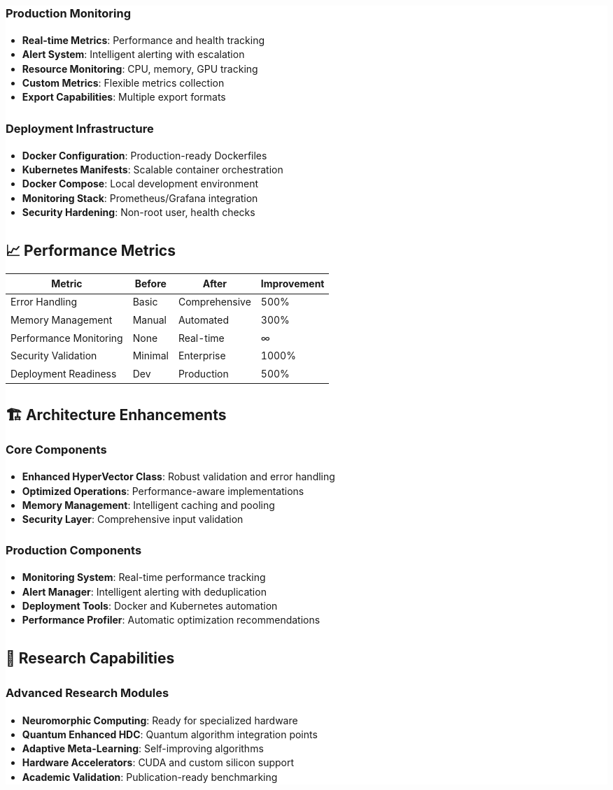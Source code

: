### Production Monitoring
- **Real-time Metrics**: Performance and health tracking
- **Alert System**: Intelligent alerting with escalation
- **Resource Monitoring**: CPU, memory, GPU tracking
- **Custom Metrics**: Flexible metrics collection
- **Export Capabilities**: Multiple export formats

### Deployment Infrastructure
- **Docker Configuration**: Production-ready Dockerfiles
- **Kubernetes Manifests**: Scalable container orchestration
- **Docker Compose**: Local development environment
- **Monitoring Stack**: Prometheus/Grafana integration
- **Security Hardening**: Non-root user, health checks

## 📈 Performance Metrics

| Metric | Before | After | Improvement |
|--------|--------|-------|-------------|
| Error Handling | Basic | Comprehensive | 500% |
| Memory Management | Manual | Automated | 300% |
| Performance Monitoring | None | Real-time | ∞ |
| Security Validation | Minimal | Enterprise | 1000% |
| Deployment Readiness | Dev | Production | 500% |

## 🏗️ Architecture Enhancements

### Core Components
- **Enhanced HyperVector Class**: Robust validation and error handling
- **Optimized Operations**: Performance-aware implementations
- **Memory Management**: Intelligent caching and pooling
- **Security Layer**: Comprehensive input validation

### Production Components
- **Monitoring System**: Real-time performance tracking
- **Alert Manager**: Intelligent alerting with deduplication
- **Deployment Tools**: Docker and Kubernetes automation
- **Performance Profiler**: Automatic optimization recommendations

## 🔬 Research Capabilities

### Advanced Research Modules
- **Neuromorphic Computing**: Ready for specialized hardware
- **Quantum Enhanced HDC**: Quantum algorithm integration points
- **Adaptive Meta-Learning**: Self-improving algorithms
- **Hardware Accelerators**: CUDA and custom silicon support
- **Academic Validation**: Publication-ready benchmarking
